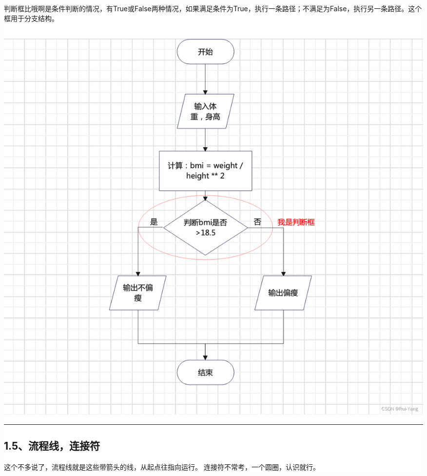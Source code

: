 判断框比哦啊是条件判断的情况，有True或False两种情况，如果满足条件为True，执行一条路径；不满足为False，执行另一条路径。这个框用于分支结构。

![在这里插入图片描述](3c65113d3e754a9ba31a459bfafdad24.png)

---

## 1.5、流程线，连接符

这个不多说了，流程线就是这些带箭头的线，从起点往指向运行。
连接符不常考，一个圆圈，认识就行。
